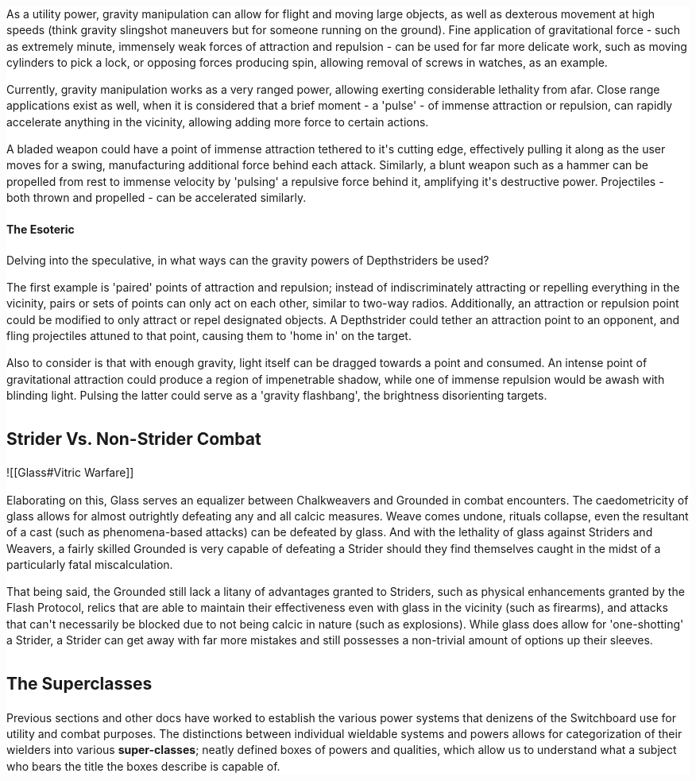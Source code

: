 As a utility power, gravity manipulation can allow for flight and moving large objects, as well as dexterous movement at high speeds (think gravity slingshot maneuvers but for someone running on the ground). Fine application of gravitational force - such as extremely minute, immensely weak forces of attraction and repulsion - can be used for far more delicate work, such as moving cylinders to pick a lock, or opposing forces producing spin, allowing removal of screws in watches, as an example.

Currently, gravity manipulation works as a very ranged power, allowing exerting considerable lethality from afar. Close range applications exist as well, when it is considered that a brief moment - a 'pulse' - of immense attraction or repulsion, can rapidly accelerate anything in the vicinity, allowing adding more force to certain actions.

A bladed weapon could have a point of immense attraction tethered to it's cutting edge, effectively pulling it along as the user moves for a swing, manufacturing additional force behind each attack. Similarly, a blunt weapon such as a hammer can be propelled from rest to immense velocity by 'pulsing' a repulsive force behind it, amplifying it's destructive power. Projectiles - both thrown and propelled - can be accelerated similarly.

#### The Esoteric
Delving into the speculative, in what ways can the gravity powers of Depthstriders be used?

The first example is 'paired' points of attraction and repulsion; instead of indiscriminately attracting or repelling everything in the vicinity, pairs or sets of points can only act on each other, similar to two-way radios. Additionally, an attraction or repulsion point could be modified to only attract or repel designated objects. A Depthstrider could tether an attraction point to an opponent, and fling projectiles attuned to that point, causing them to 'home in' on the target. 

Also to consider is that with enough gravity, light itself can be dragged towards a point and consumed. An intense point of gravitational attraction could produce a region of impenetrable shadow, while one of immense repulsion would be awash with blinding light. Pulsing the latter could serve as a 'gravity flashbang', the brightness disorienting targets. 

## Strider Vs. Non-Strider Combat
![[Glass#Vitric Warfare]]

Elaborating on this, Glass serves an equalizer between Chalkweavers and Grounded in combat encounters. The caedometricity of glass allows for almost outrightly defeating any and all calcic measures. Weave comes undone, rituals collapse, even the resultant of a cast (such as phenomena-based attacks) can be defeated by glass. And with the lethality of glass against Striders and Weavers, a fairly skilled Grounded is very capable of defeating a Strider should they find themselves caught in the midst of a particularly fatal miscalculation.

That being said, the Grounded still lack a litany of advantages granted to Striders, such as physical enhancements granted by the Flash Protocol, relics that are able to maintain their effectiveness even with glass in the vicinity (such as firearms), and attacks that can't necessarily be blocked due to not being calcic in nature (such as explosions). While glass does allow for 'one-shotting' a Strider, a Strider can get away with far more mistakes and still possesses a non-trivial amount of options up their sleeves.

## The Superclasses
Previous sections and other docs have worked to establish the various power systems that denizens of the Switchboard use for utility and combat purposes. The distinctions between individual wieldable systems and powers allows for categorization of their wielders into various **super-classes**; neatly defined boxes of powers and qualities, which allow us to understand what a subject who bears the title the boxes describe is capable of.
